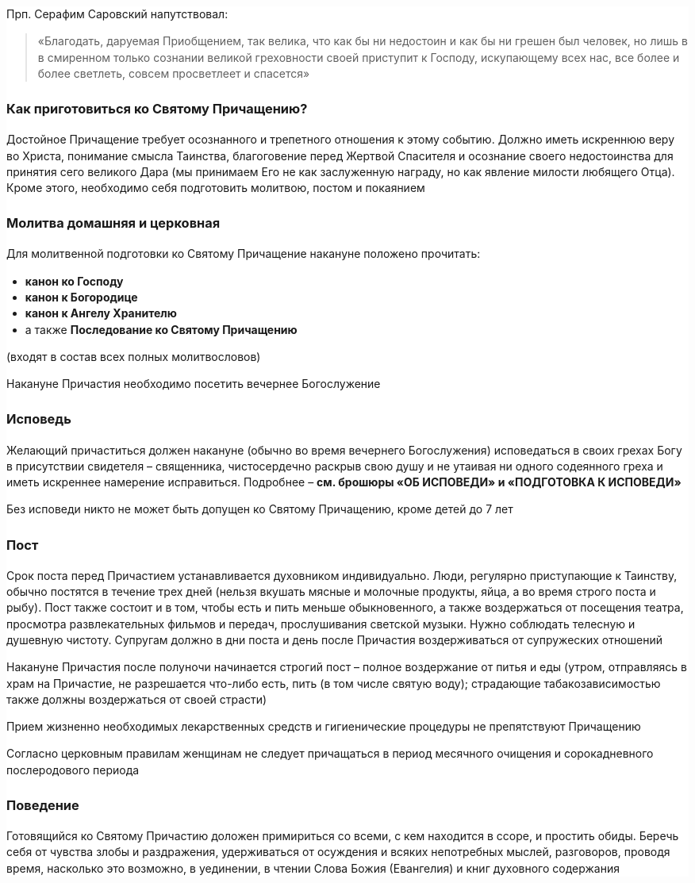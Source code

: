 Прп. Серафим Саровский напутствовал:
> «Благодать, даруемая Приобщением, так велика, что как бы ни недостоин и как бы ни грешен был человек, но лишь в в смиренном только сознании великой греховности своей приступит к Господу, искупающему всех нас, все более и более светлеть, совсем просветлеет и спасется»

### Как приготовиться ко Святому Причащению?
Достойное Причащение требует осознанного и трепетного отношения к этому событию. Должно иметь искреннюю веру во Христа, понимание смысла Таинства, благоговение перед Жертвой Спасителя и осознание своего недостоинства для принятия сего великого Дара (мы принимаем Его не как заслуженную награду, но как явление милости любящего Отца). Кроме этого, необходимо себя подготовить молитвою, постом и покаянием

### Молитва домашняя и церковная
Для молитвенной подготовки ко Святому Причащение накануне положено прочитать:
* **канон ко Господу**
* **канон к Богородице**
* **канон к Ангелу Хранителю**
* а также **Последование ко Святому Причащению**

(входят в состав всех полных молитвословов)

Накануне Причастия необходимо посетить вечернее Богослужение

### Исповедь
Желающий причаститься должен накануне (обычно во время вечернего Богослужения) исповедаться в своих грехах Богу в присутствии свидетеля – священника, чистосердечно раскрыв свою душу и не утаивая ни одного содеянного греха и иметь искреннее намерение исправиться. Подробнее – **см. брошюры «ОБ ИСПОВЕДИ» и «ПОДГОТОВКА К ИСПОВЕДИ»**

Без исповеди никто не может быть допущен ко Святому Причащению, кроме детей до 7 лет

### Пост
Срок поста перед Причастием устанавливается духовником индивидуально. Люди, регулярно приступающие к Таинству, обычно постятся в течение трех дней (нельзя вкушать мясные и молочные продукты, яйца, а во время строго поста и рыбу). Пост также состоит и в том, чтобы есть и пить меньше обыкновенного, а также воздержаться от посещения театра, просмотра развлекательных фильмов и передач, прослушивания светской музыки. Нужно соблюдать телесную и душевную чистоту. Супругам должно в дни поста и день после Причастия воздерживаться от супружеских отношений

Накануне Причастия после полуночи начинается строгий пост – полное воздержание от питья и еды (утром, отправляясь в храм на Причастие, не разрешается что-либо есть, пить (в том числе святую воду); страдающие табакозависимостью также должны воздержаться от своей страсти)

Прием жизненно необходимых лекарственных средств и гигиенические процедуры не препятствуют Причащению

Согласно церковным правилам женщинам не следует причащаться в период месячного очищения и сорокадневного послеродового периода

### Поведение
Готовящийся ко Святому Причастию доложен примириться со всеми, с кем находится в ссоре, и простить обиды. Беречь себя от чувства злобы и раздражения, удерживаться от осуждения и всяких непотребных мыслей, разговоров, проводя время, насколько это возможно, в уединении, в чтении Слова Божия (Евангелия) и книг духовного содержания
